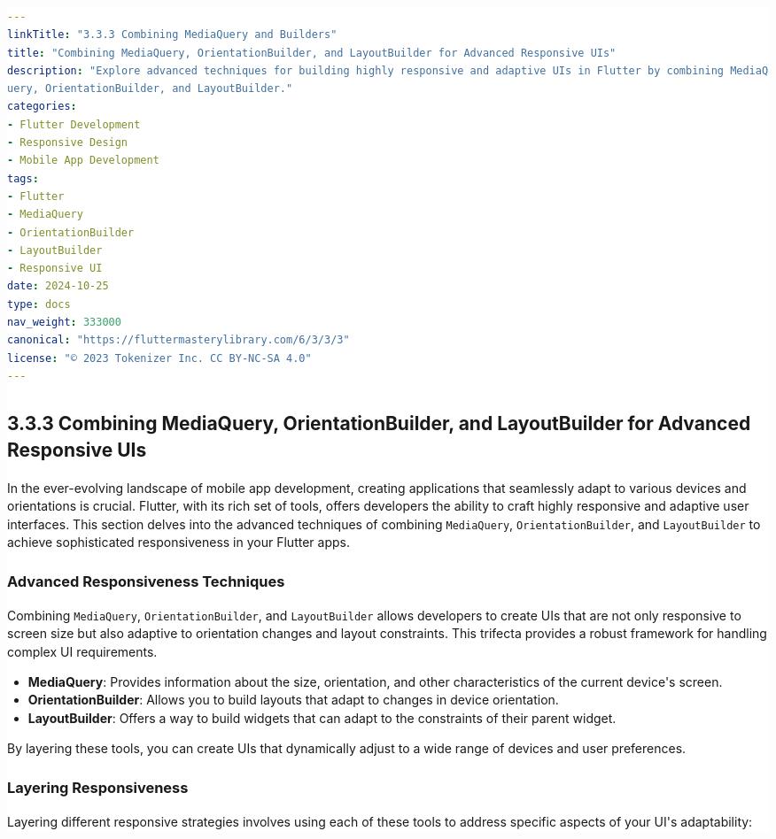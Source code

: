 ```yaml
---
linkTitle: "3.3.3 Combining MediaQuery and Builders"
title: "Combining MediaQuery, OrientationBuilder, and LayoutBuilder for Advanced Responsive UIs"
description: "Explore advanced techniques for building highly responsive and adaptive UIs in Flutter by combining MediaQuery, OrientationBuilder, and LayoutBuilder."
categories:
- Flutter Development
- Responsive Design
- Mobile App Development
tags:
- Flutter
- MediaQuery
- OrientationBuilder
- LayoutBuilder
- Responsive UI
date: 2024-10-25
type: docs
nav_weight: 333000
canonical: "https://fluttermasterylibrary.com/6/3/3/3"
license: "© 2023 Tokenizer Inc. CC BY-NC-SA 4.0"
---
```


## 3.3.3 Combining MediaQuery, OrientationBuilder, and LayoutBuilder for Advanced Responsive UIs

In the ever-evolving landscape of mobile app development, creating applications that seamlessly adapt to various devices and orientations is crucial. Flutter, with its rich set of tools, offers developers the ability to craft highly responsive and adaptive user interfaces. This section delves into the advanced techniques of combining `MediaQuery`, `OrientationBuilder`, and `LayoutBuilder` to achieve sophisticated responsiveness in your Flutter apps.

### Advanced Responsiveness Techniques

Combining `MediaQuery`, `OrientationBuilder`, and `LayoutBuilder` allows developers to create UIs that are not only responsive to screen size but also adaptive to orientation changes and layout constraints. This trifecta provides a robust framework for handling complex UI requirements.

- **MediaQuery**: Provides information about the size, orientation, and other characteristics of the current device's screen.
- **OrientationBuilder**: Allows you to build layouts that adapt to changes in device orientation.
- **LayoutBuilder**: Offers a way to build widgets that can adapt to the constraints of their parent widget.

By layering these tools, you can create UIs that dynamically adjust to a wide range of devices and user preferences.

### Layering Responsiveness

Layering different responsive strategies involves using each of these tools to address specific aspects of your UI's adaptability:
